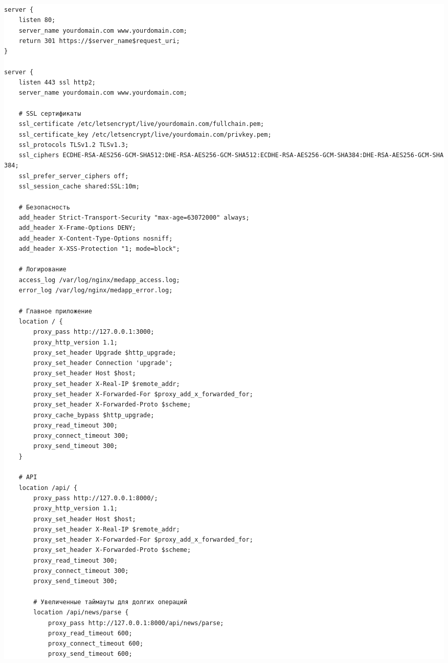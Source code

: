 ```nginx
server {
    listen 80;
    server_name yourdomain.com www.yourdomain.com;
    return 301 https://$server_name$request_uri;
}

server {
    listen 443 ssl http2;
    server_name yourdomain.com www.yourdomain.com;

    # SSL сертификаты
    ssl_certificate /etc/letsencrypt/live/yourdomain.com/fullchain.pem;
    ssl_certificate_key /etc/letsencrypt/live/yourdomain.com/privkey.pem;
    ssl_protocols TLSv1.2 TLSv1.3;
    ssl_ciphers ECDHE-RSA-AES256-GCM-SHA512:DHE-RSA-AES256-GCM-SHA512:ECDHE-RSA-AES256-GCM-SHA384:DHE-RSA-AES256-GCM-SHA384;
    ssl_prefer_server_ciphers off;
    ssl_session_cache shared:SSL:10m;

    # Безопасность
    add_header Strict-Transport-Security "max-age=63072000" always;
    add_header X-Frame-Options DENY;
    add_header X-Content-Type-Options nosniff;
    add_header X-XSS-Protection "1; mode=block";

    # Логирование
    access_log /var/log/nginx/medapp_access.log;
    error_log /var/log/nginx/medapp_error.log;

    # Главное приложение
    location / {
        proxy_pass http://127.0.0.1:3000;
        proxy_http_version 1.1;
        proxy_set_header Upgrade $http_upgrade;
        proxy_set_header Connection 'upgrade';
        proxy_set_header Host $host;
        proxy_set_header X-Real-IP $remote_addr;
        proxy_set_header X-Forwarded-For $proxy_add_x_forwarded_for;
        proxy_set_header X-Forwarded-Proto $scheme;
        proxy_cache_bypass $http_upgrade;
        proxy_read_timeout 300;
        proxy_connect_timeout 300;
        proxy_send_timeout 300;
    }

    # API
    location /api/ {
        proxy_pass http://127.0.0.1:8000/;
        proxy_http_version 1.1;
        proxy_set_header Host $host;
        proxy_set_header X-Real-IP $remote_addr;
        proxy_set_header X-Forwarded-For $proxy_add_x_forwarded_for;
        proxy_set_header X-Forwarded-Proto $scheme;
        proxy_read_timeout 300;
        proxy_connect_timeout 300;
        proxy_send_timeout 300;
        
        # Увеличенные таймауты для долгих операций
        location /api/news/parse {
            proxy_pass http://127.0.0.1:8000/api/news/parse;
            proxy_read_timeout 600;
            proxy_connect_timeout 600;
            proxy_send_timeout 600;
```
